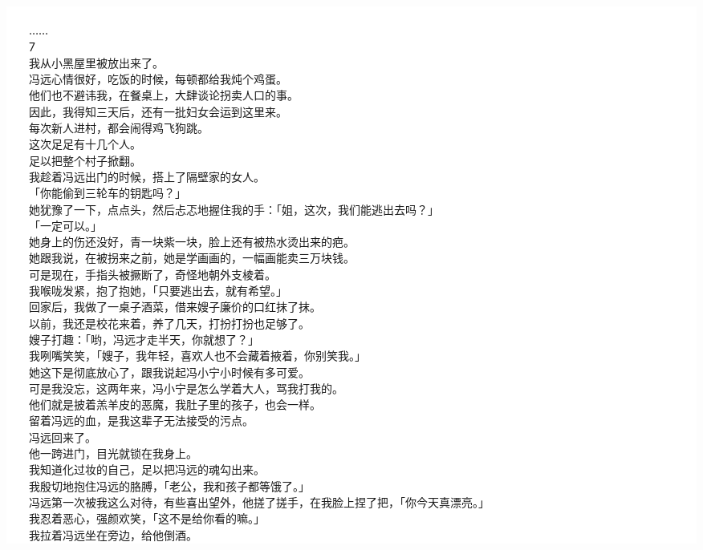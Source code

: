 <br>   
&emsp;&emsp;……  
<br>   
&emsp;&emsp;7  
<br>   
&emsp;&emsp;我从小黑屋里被放出来了。  
<br>   
&emsp;&emsp;冯远心情很好，吃饭的时候，每顿都给我炖个鸡蛋。  
<br>   
&emsp;&emsp;他们也不避讳我，在餐桌上，大肆谈论拐卖人口的事。  
<br>   
&emsp;&emsp;因此，我得知三天后，还有一批妇女会运到这里来。  
<br>   
&emsp;&emsp;每次新人进村，都会闹得鸡飞狗跳。  
<br>   
&emsp;&emsp;这次足足有十几个人。  
<br>   
&emsp;&emsp;足以把整个村子掀翻。  
<br>   
&emsp;&emsp;我趁着冯远出门的时候，搭上了隔壁家的女人。  
<br>   
&emsp;&emsp;「你能偷到三轮车的钥匙吗？」  
<br>   
&emsp;&emsp;她犹豫了一下，点点头，然后忐忑地握住我的手：「姐，这次，我们能逃出去吗？」  
<br>   
&emsp;&emsp;「一定可以。」  
<br>   
&emsp;&emsp;她身上的伤还没好，青一块紫一块，脸上还有被热水烫出来的疤。  
<br>   
&emsp;&emsp;她跟我说，在被拐来之前，她是学画画的，一幅画能卖三万块钱。  
<br>   
&emsp;&emsp;可是现在，手指头被撅断了，奇怪地朝外支棱着。  
<br>   
&emsp;&emsp;我喉咙发紧，抱了抱她，「只要逃出去，就有希望。」  
<br>   
&emsp;&emsp;回家后，我做了一桌子酒菜，借来嫂子廉价的口红抹了抹。  
<br>   
&emsp;&emsp;以前，我还是校花来着，养了几天，打扮打扮也足够了。  
<br>   
&emsp;&emsp;嫂子打趣：「哟，冯远才走半天，你就想了？」  
<br>   
&emsp;&emsp;我咧嘴笑笑，「嫂子，我年轻，喜欢人也不会藏着掖着，你别笑我。」  
<br>   
&emsp;&emsp;她这下是彻底放心了，跟我说起冯小宁小时候有多可爱。  
<br>   
&emsp;&emsp;可是我没忘，这两年来，冯小宁是怎么学着大人，骂我打我的。  
<br>   
&emsp;&emsp;他们就是披着羔羊皮的恶魔，我肚子里的孩子，也会一样。  
<br>   
&emsp;&emsp;留着冯远的血，是我这辈子无法接受的污点。  
<br>   
&emsp;&emsp;冯远回来了。  
<br>   
&emsp;&emsp;他一跨进门，目光就锁在我身上。  
<br>   
&emsp;&emsp;我知道化过妆的自己，足以把冯远的魂勾出来。  
<br>   
&emsp;&emsp;我殷切地抱住冯远的胳膊，「老公，我和孩子都等饿了。」  
<br>   
&emsp;&emsp;冯远第一次被我这么对待，有些喜出望外，他搓了搓手，在我脸上捏了把，「你今天真漂亮。」  
<br>   
&emsp;&emsp;我忍着恶心，强颜欢笑，「这不是给你看的嘛。」  
<br>   
&emsp;&emsp;我拉着冯远坐在旁边，给他倒酒。  